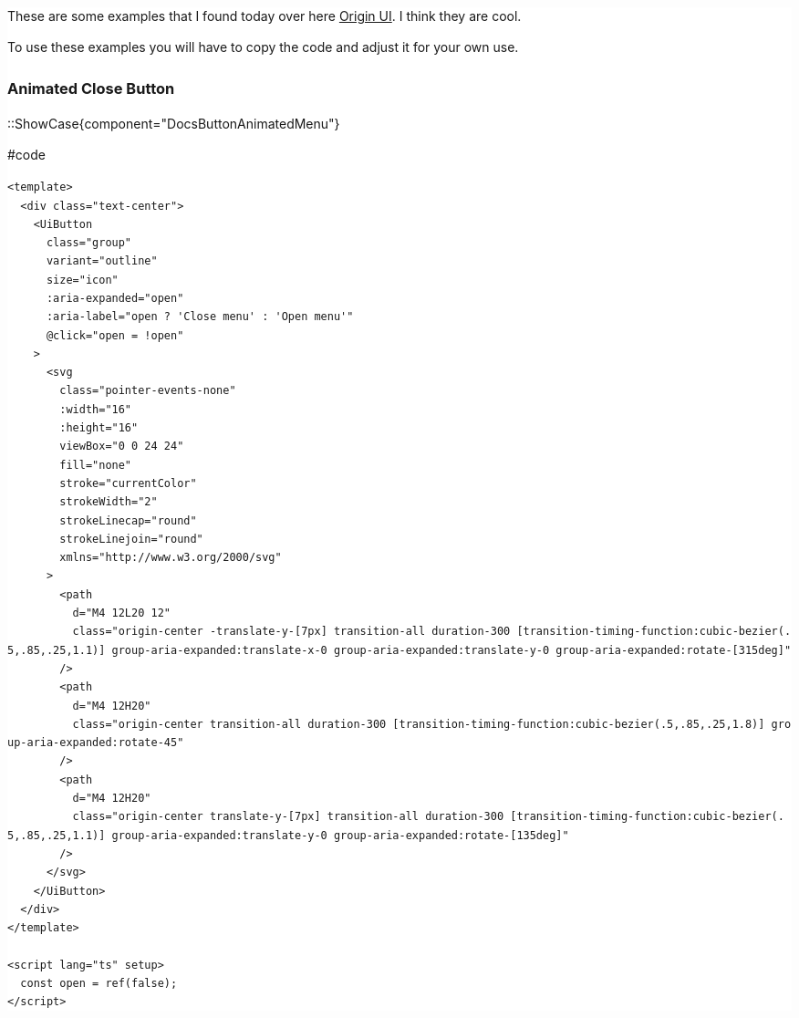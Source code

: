 These are some examples that I found today over here [Origin UI](https://originui.com/buttons). I think they are cool.

To use these examples you will have to copy the code and adjust it for your own use.

### Animated Close Button

::ShowCase{component="DocsButtonAnimatedMenu"}

#code



```vue [DocsButtonAnimatedMenu.vue]
<template>
  <div class="text-center">
    <UiButton
      class="group"
      variant="outline"
      size="icon"
      :aria-expanded="open"
      :aria-label="open ? 'Close menu' : 'Open menu'"
      @click="open = !open"
    >
      <svg
        class="pointer-events-none"
        :width="16"
        :height="16"
        viewBox="0 0 24 24"
        fill="none"
        stroke="currentColor"
        strokeWidth="2"
        strokeLinecap="round"
        strokeLinejoin="round"
        xmlns="http://www.w3.org/2000/svg"
      >
        <path
          d="M4 12L20 12"
          class="origin-center -translate-y-[7px] transition-all duration-300 [transition-timing-function:cubic-bezier(.5,.85,.25,1.1)] group-aria-expanded:translate-x-0 group-aria-expanded:translate-y-0 group-aria-expanded:rotate-[315deg]"
        />
        <path
          d="M4 12H20"
          class="origin-center transition-all duration-300 [transition-timing-function:cubic-bezier(.5,.85,.25,1.8)] group-aria-expanded:rotate-45"
        />
        <path
          d="M4 12H20"
          class="origin-center translate-y-[7px] transition-all duration-300 [transition-timing-function:cubic-bezier(.5,.85,.25,1.1)] group-aria-expanded:translate-y-0 group-aria-expanded:rotate-[135deg]"
        />
      </svg>
    </UiButton>
  </div>
</template>

<script lang="ts" setup>
  const open = ref(false);
</script>
```
